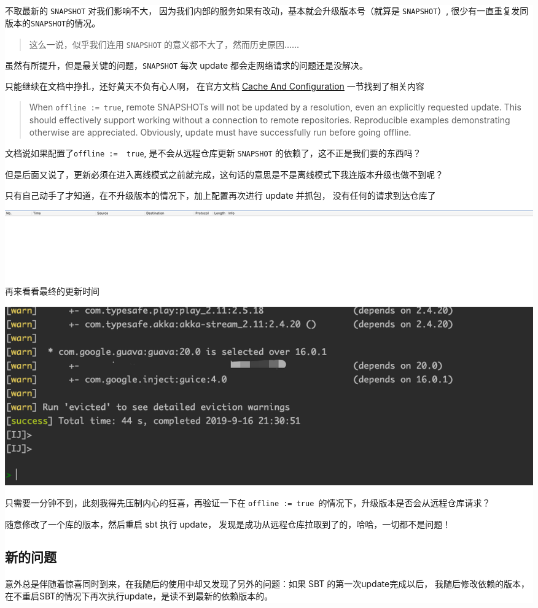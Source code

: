 不取最新的 `SNAPSHOT` 对我们影响不大， 因为我们内部的服务如果有改动，基本就会升级版本号（就算是 `SNAPSHOT`）, 很少有一直重复发同版本的`SNAPSHOT`的情况。

> 这么一说，似乎我们连用 `SNAPSHOT` 的意义都不大了，然而历史原因......

虽然有所提升，但是最关键的问题，`SNAPSHOT` 每次 update 都会走网络请求的问题还是没解决。

只能继续在文档中挣扎，还好黄天不负有心人啊， 在官方文档 [Cache And Configuration](https://www.scala-sbt.org/1.x/docs/Dependency-Management-Flow.html#Caching+and+Configuration) 一节找到了相关内容

> When `offline := true`, remote SNAPSHOTs will not be updated by a resolution, even an explicitly requested update. This should effectively support working without a connection to remote repositories. Reproducible examples demonstrating otherwise are appreciated. Obviously, update must have successfully run before going offline.

文档说如果配置了`offline :=  true`,  是不会从远程仓库更新 `SNAPSHOT` 的依赖了，这不正是我们要的东西吗？

但是后面又说了，更新必须在进入离线模式之前就完成，这句话的意思是不是离线模式下我连版本升级也做不到呢？

只有自己动手了才知道，在不升级版本的情况下，加上配置再次进行 update 并抓包， 没有任何的请求到达仓库了

![image-20190916213212002](img/image-20190916213212002.png)再来看看最终的更新时间

![image-20190916213133659](img/image-20190916213133659.png)

只需要一分钟不到，此刻我得先压制内心的狂喜，再验证一下在 `offline := true `的情况下，升级版本是否会从远程仓库请求？

随意修改了一个库的版本，然后重启 sbt 执行 update， 发现是成功从远程仓库拉取到了的，哈哈，一切都不是问题！



## 新的问题

意外总是伴随着惊喜同时到来，在我随后的使用中却又发现了另外的问题：如果 SBT 的第一次update完成以后， 我随后修改依赖的版本，在不重启SBT的情况下再次执行update，是读不到最新的依赖版本的。
